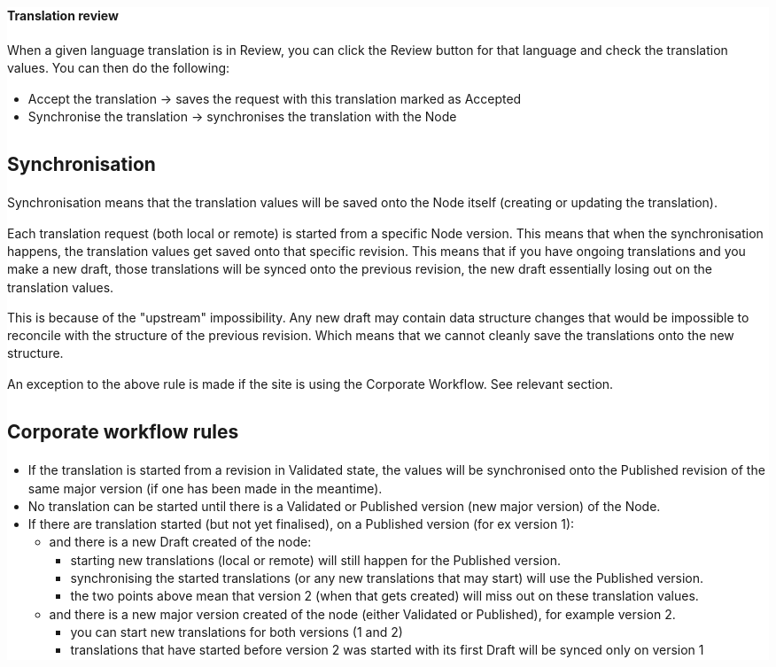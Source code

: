 #### Translation review

When a given language translation is in Review, you can click the Review button for that language and check the translation values. You can then do the following:

* Accept the translation -> saves the request with this translation marked as Accepted
* Synchronise the translation -> synchronises the translation with the Node

## Synchronisation

Synchronisation means that the translation values will be saved onto the Node itself (creating or updating the translation).

Each translation request (both local or remote) is started from a specific Node version. This means that when the synchronisation happens, the translation values
get saved onto that specific revision. This means that if you have ongoing translations and you make a new draft, those translations will be synced onto the previous revision, the new draft
essentially losing out on the translation values.

This is because of the "upstream" impossibility. Any new draft may contain data structure changes that would be impossible to reconcile with the structure of the previous revision. Which means that
we cannot cleanly save the translations onto the new structure.

An exception to the above rule is made if the site is using the Corporate Workflow. See relevant section.

## Corporate workflow rules

* If the translation is started from a revision in Validated state, the values will be synchronised onto the Published revision of the same major version (if one has been made in the meantime).
* No translation can be started until there is a Validated or Published version (new major version) of the Node.
* If there are translation started (but not yet finalised), on a Published version (for ex version 1):
  * and there is a new Draft created of the node:
    * starting new translations (local or remote) will still happen for the Published version.
    * synchronising the started translations (or any new translations that may start) will use the Published version.
    * the two points above mean that version 2 (when that gets created) will miss out on these translation values.
  * and there is a new major version created of the node (either Validated or Published), for example version 2.
    * you can start new translations for both versions (1 and 2)
    * translations that have started  before version 2 was started with its first Draft will be synced only on version 1
